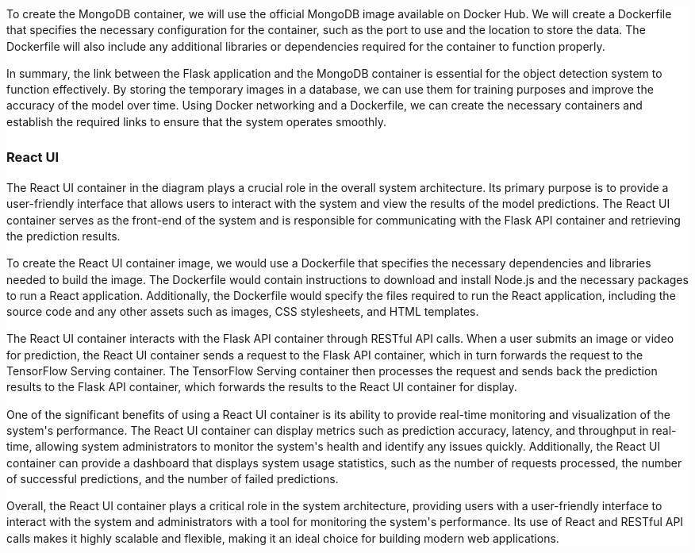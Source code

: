 To create the MongoDB container, we will use the official MongoDB image
available on Docker Hub. We will create a Dockerfile that specifies the
necessary configuration for the container, such as the port to use and
the location to store the data. The Dockerfile will also include any
additional libraries or dependencies required for the container to
function properly.

In summary, the link between the Flask application and the MongoDB
container is essential for the object detection system to function
effectively. By storing the temporary images in a database, we can use
them for training purposes and improve the accuracy of the model over
time. Using Docker networking and a Dockerfile, we can create the
necessary containers and establish the required links to ensure that the
system operates smoothly.

### React UI

The React UI container in the diagram plays a crucial role in the
overall system architecture. Its primary purpose is to provide a
user-friendly interface that allows users to interact with the system
and view the results of the model predictions. The React UI container
serves as the front-end of the system and is responsible for
communicating with the Flask API container and retrieving the prediction
results.

To create the React UI container image, we would use a Dockerfile that
specifies the necessary dependencies and libraries needed to build the
image. The Dockerfile would contain instructions to download and install
Node.js and the necessary packages to run a React application.
Additionally, the Dockerfile would specify the files required to run the
React application, including the source code and any other assets such
as images, CSS stylesheets, and HTML templates.

The React UI container interacts with the Flask API container through
RESTful API calls. When a user submits an image or video for prediction,
the React UI container sends a request to the Flask API container, which
in turn forwards the request to the TensorFlow Serving container. The
TensorFlow Serving container then processes the request and sends back
the prediction results to the Flask API container, which forwards the
results to the React UI container for display.

One of the significant benefits of using a React UI container is its
ability to provide real-time monitoring and visualization of the
system's performance. The React UI container can display metrics such as
prediction accuracy, latency, and throughput in real-time, allowing
system administrators to monitor the system's health and identify any
issues quickly. Additionally, the React UI container can provide a
dashboard that displays system usage statistics, such as the number of
requests processed, the number of successful predictions, and the number
of failed predictions.

Overall, the React UI container plays a critical role in the system
architecture, providing users with a user-friendly interface to interact
with the system and administrators with a tool for monitoring the
system's performance. Its use of React and RESTful API calls makes it
highly scalable and flexible, making it an ideal choice for building
modern web applications.
